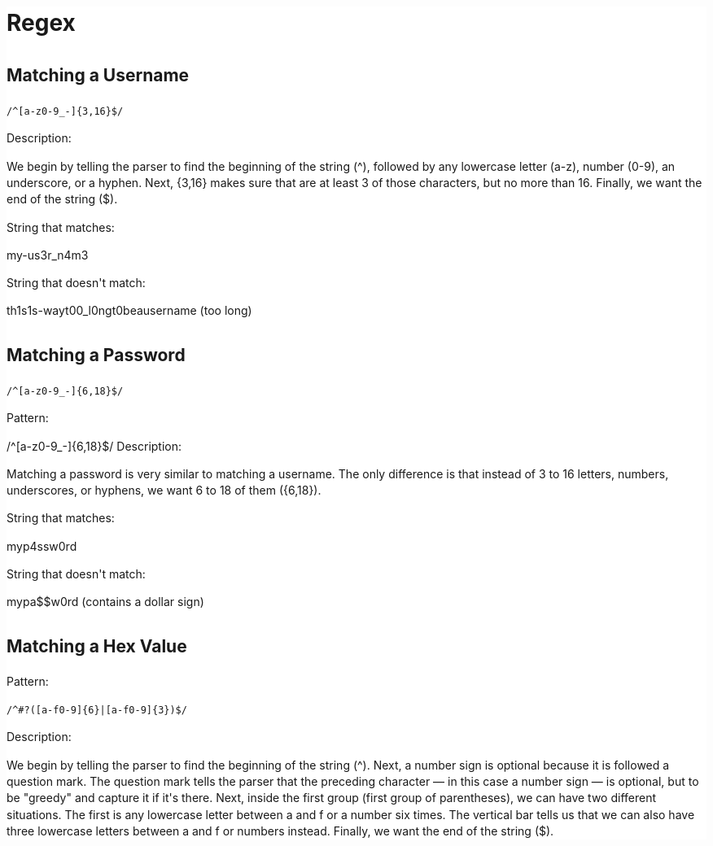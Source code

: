 # Regex

## Matching a Username

```text
/^[a-z0-9_-]{3,16}$/
```

Description:

We begin by telling the parser to find the beginning of the string \(^\), followed by any lowercase letter \(a-z\), number \(0-9\), an underscore, or a hyphen. Next, {3,16} makes sure that are at least 3 of those characters, but no more than 16. Finally, we want the end of the string \($\).

String that matches:

my-us3r\_n4m3

String that doesn't match:

th1s1s-wayt00\_l0ngt0beausername \(too long\)

## Matching a Password

```text
/^[a-z0-9_-]{6,18}$/
```

Pattern:

/^\[a-z0-9\_-\]{6,18}$/ Description:

Matching a password is very similar to matching a username. The only difference is that instead of 3 to 16 letters, numbers, underscores, or hyphens, we want 6 to 18 of them \({6,18}\).

String that matches:

myp4ssw0rd

String that doesn't match:

mypa$$w0rd \(contains a dollar sign\)

## Matching a Hex Value

Pattern:

```text
/^#?([a-f0-9]{6}|[a-f0-9]{3})$/
```

Description:

We begin by telling the parser to find the beginning of the string \(^\). Next, a number sign is optional because it is followed a question mark. The question mark tells the parser that the preceding character — in this case a number sign — is optional, but to be "greedy" and capture it if it's there. Next, inside the first group \(first group of parentheses\), we can have two different situations. The first is any lowercase letter between a and f or a number six times. The vertical bar tells us that we can also have three lowercase letters between a and f or numbers instead. Finally, we want the end of the string \($\).
